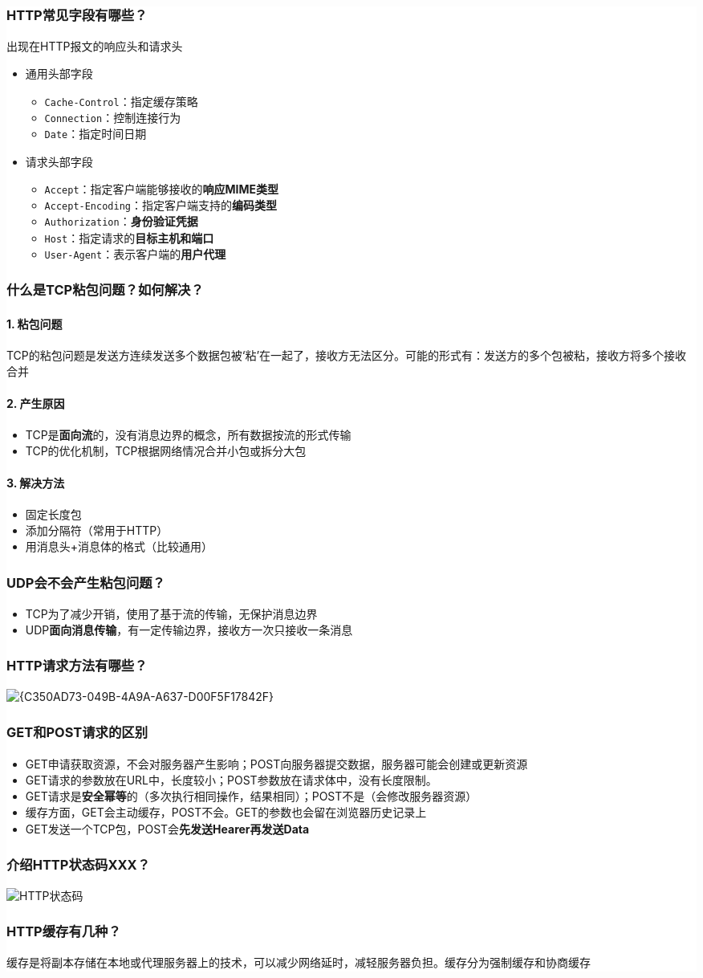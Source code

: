 ### HTTP常见字段有哪些？
出现在HTTP报文的响应头和请求头

* 通用头部字段
  * `Cache-Control`：指定缓存策略
  * `Connection`：控制连接行为
  * `Date`：指定时间日期

* 请求头部字段
  * `Accept`：指定客户端能够接收的**响应MIME类型**
  * `Accept-Encoding`：指定客户端支持的**编码类型**
  * `Authorization`：**身份验证凭据**
  * `Host`：指定请求的**目标主机和端口**
  * `User-Agent`：表示客户端的**用户代理**

### 什么是TCP粘包问题？如何解决？
#### 1. 粘包问题
TCP的粘包问题是发送方连续发送多个数据包被‘粘’在一起了，接收方无法区分。可能的形式有：发送方的多个包被粘，接收方将多个接收合并

#### 2. 产生原因
* TCP是**面向流**的，没有消息边界的概念，所有数据按流的形式传输
* TCP的优化机制，TCP根据网络情况合并小包或拆分大包

#### 3. 解决方法
* 固定长度包
* 添加分隔符（常用于HTTP）
* 用消息头+消息体的格式（比较通用）

### UDP会不会产生粘包问题？
* TCP为了减少开销，使用了基于流的传输，无保护消息边界
* UDP**面向消息传输**，有一定传输边界，接收方一次只接收一条消息

### HTTP请求方法有哪些？
<img width="582" alt="{C350AD73-049B-4A9A-A637-D00F5F17842F}" src="https://github.com/user-attachments/assets/16dd3512-2f17-496e-aa9f-3e7f622c0795">

### GET和POST请求的区别
* GET申请获取资源，不会对服务器产生影响；POST向服务器提交数据，服务器可能会创建或更新资源
* GET请求的参数放在URL中，长度较小；POST参数放在请求体中，没有长度限制。
* GET请求是**安全幂等**的（多次执行相同操作，结果相同）；POST不是（会修改服务器资源）
* 缓存方面，GET会主动缓存，POST不会。GET的参数也会留在浏览器历史记录上
* GET发送一个TCP包，POST会**先发送Hearer再发送Data**

### 介绍HTTP状态码XXX？

![HTTP状态码](https://github.com/user-attachments/assets/aae344cd-1307-45c3-92a7-0e75f5d3f6dc)

### HTTP缓存有几种？
缓存是将副本存储在本地或代理服务器上的技术，可以减少网络延时，减轻服务器负担。缓存分为强制缓存和协商缓存
